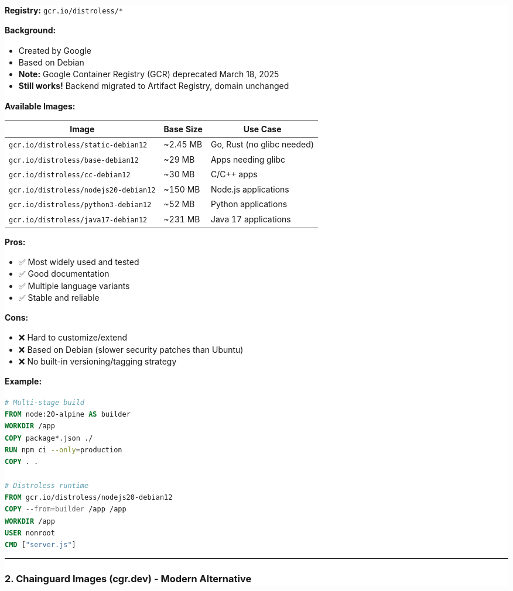 **Registry:** `gcr.io/distroless/*`

**Background:**
- Created by Google
- Based on Debian
- **Note:** Google Container Registry (GCR) deprecated March 18, 2025
- **Still works!** Backend migrated to Artifact Registry, domain unchanged

**Available Images:**

| Image | Base Size | Use Case |
|-------|-----------|----------|
| `gcr.io/distroless/static-debian12` | ~2.45 MB | Go, Rust (no glibc needed) |
| `gcr.io/distroless/base-debian12` | ~29 MB | Apps needing glibc |
| `gcr.io/distroless/cc-debian12` | ~30 MB | C/C++ apps |
| `gcr.io/distroless/nodejs20-debian12` | ~150 MB | Node.js applications |
| `gcr.io/distroless/python3-debian12` | ~52 MB | Python applications |
| `gcr.io/distroless/java17-debian12` | ~231 MB | Java 17 applications |

**Pros:**
- ✅ Most widely used and tested
- ✅ Good documentation
- ✅ Multiple language variants
- ✅ Stable and reliable

**Cons:**
- ❌ Hard to customize/extend
- ❌ Based on Debian (slower security patches than Ubuntu)
- ❌ No built-in versioning/tagging strategy

**Example:**
```dockerfile
# Multi-stage build
FROM node:20-alpine AS builder
WORKDIR /app
COPY package*.json ./
RUN npm ci --only=production
COPY . .

# Distroless runtime
FROM gcr.io/distroless/nodejs20-debian12
COPY --from=builder /app /app
WORKDIR /app
USER nonroot
CMD ["server.js"]
```

---

### **2. Chainguard Images (cgr.dev) - Modern Alternative**
